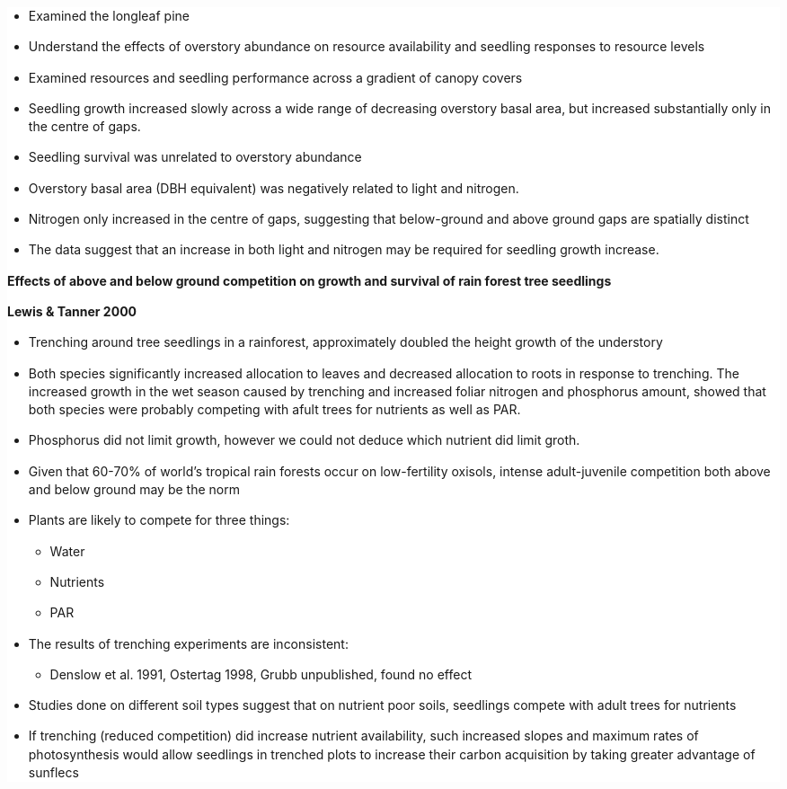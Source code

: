 -   Examined the longleaf pine

-   Understand the effects of overstory abundance on resource
    availability and seedling responses to resource levels

-   Examined resources and seedling performance across a gradient of
    canopy covers

-   Seedling growth increased slowly across a wide range of decreasing
    overstory basal area, but increased substantially only in the centre
    of gaps.

-   Seedling survival was unrelated to overstory abundance

-   Overstory basal area (DBH equivalent) was negatively related to
    light and nitrogen.

-   Nitrogen only increased in the centre of gaps, suggesting that
    below-ground and above ground gaps are spatially distinct

-   The data suggest that an increase in both light and nitrogen may be
    required for seedling growth increase.

**Effects of above and below ground competition on growth and survival
of rain forest tree seedlings**

**Lewis & Tanner 2000**

-   Trenching around tree seedlings in a rainforest, approximately
    doubled the height growth of the understory

-   Both species significantly increased allocation to leaves and
    decreased allocation to roots in response to trenching. The
    increased growth in the wet season caused by trenching and increased
    foliar nitrogen and phosphorus amount, showed that both species were
    probably competing with afult trees for nutrients as well as PAR.

-   Phosphorus did not limit growth, however we could not deduce which
    nutrient did limit groth.

-   Given that 60-70% of world’s tropical rain forests occur on
    low-fertility oxisols, intense adult-juvenile competition both above
    and below ground may be the norm

-   Plants are likely to compete for three things:

    -   Water

    -   Nutrients

    -   PAR

-   The results of trenching experiments are inconsistent:

    -   Denslow et al. 1991, Ostertag 1998, Grubb unpublished, found no
        effect

-   Studies done on different soil types suggest that on nutrient poor
    soils, seedlings compete with adult trees for nutrients

-   If trenching (reduced competition) did increase nutrient
    availability, such increased slopes and maximum rates of
    photosynthesis would allow seedlings in trenched plots to increase
    their carbon acquisition by taking greater advantage of sunflecs
